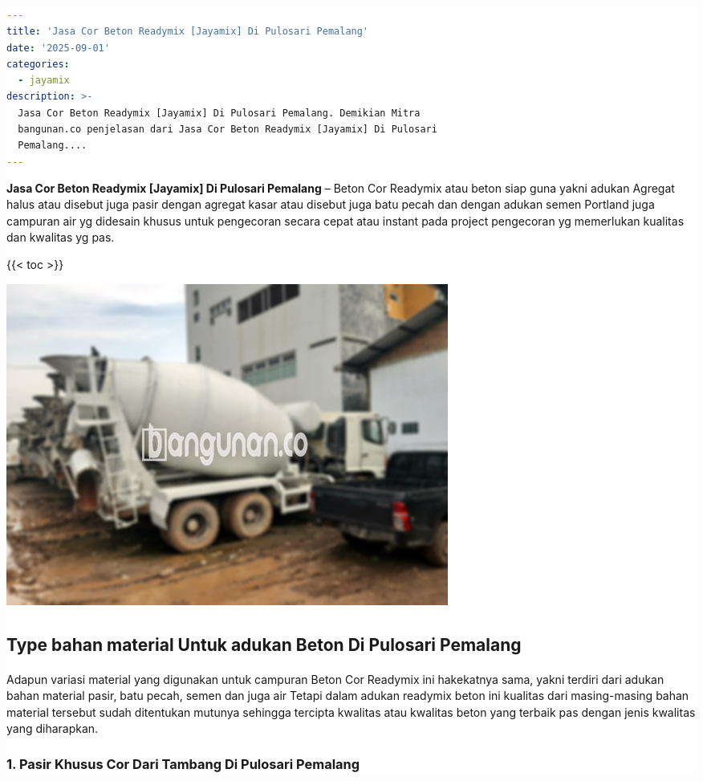 ```yaml
---
title: 'Jasa Cor Beton Readymix [Jayamix] Di Pulosari Pemalang'
date: '2025-09-01'
categories:
  - jayamix
description: >-
  Jasa Cor Beton Readymix [Jayamix] Di Pulosari Pemalang. Demikian Mitra
  bangunan.co penjelasan dari Jasa Cor Beton Readymix [Jayamix] Di Pulosari
  Pemalang....
---
```


**Jasa Cor Beton Readymix \[Jayamix\] Di Pulosari Pemalang** – Beton Cor Readymix atau beton siap guna yakni adukan Agregat halus atau disebut juga pasir dengan agregat kasar atau disebut juga batu pecah dan dengan adukan semen Portland juga campuran air yg didesain khusus untuk pengecoran secara cepat atau instant pada project pengecoran yg memerlukan kualitas dan kwalitas yg pas.

{{< toc >}}

![Jasa Cor Beton Readymix [Jayamix] Di Pulosari Pemalang](/images/jasa-cor-readymix-19.png)

## Type bahan material Untuk adukan Beton Di Pulosari Pemalang

Adapun variasi material yang digunakan untuk campuran Beton Cor Readymix ini hakekatnya sama, yakni terdiri dari adukan bahan material pasir, batu pecah, semen dan juga air Tetapi dalam adukan readymix beton ini kualitas dari masing-masing bahan material tersebut sudah ditentukan mutunya sehingga tercipta kwalitas atau kwalitas beton yang terbaik pas dengan jenis kwalitas yang diharapkan.

### 1\. Pasir Khusus Cor Dari Tambang Di Pulosari Pemalang
